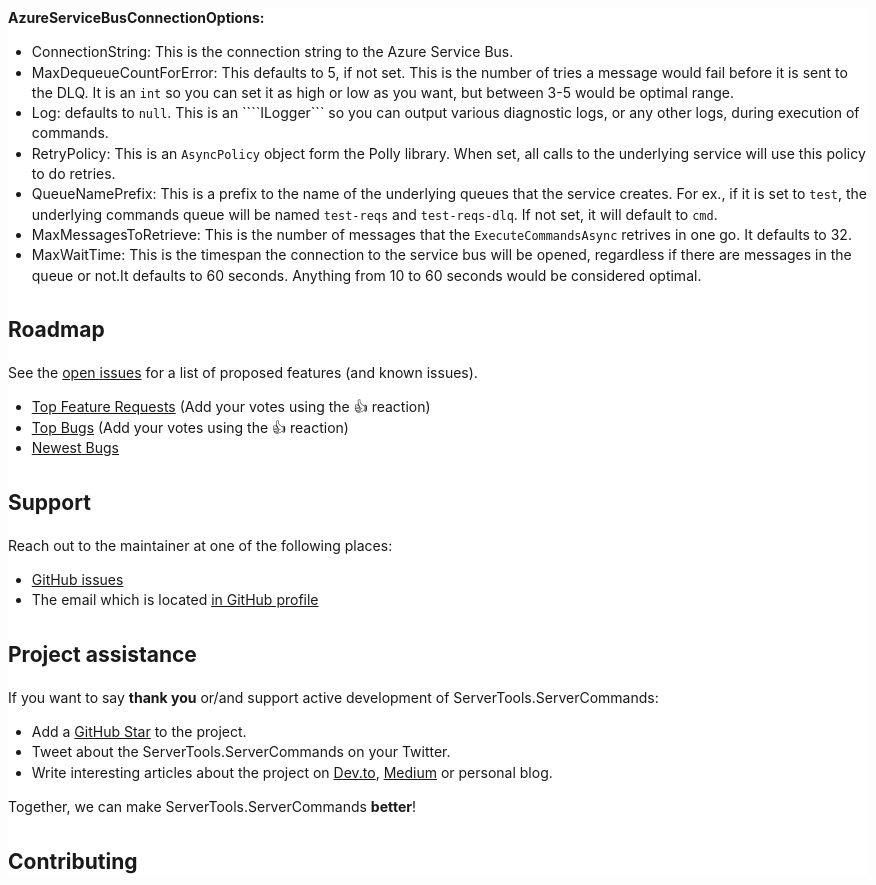 **AzureServiceBusConnectionOptions:** 
* ConnectionString: This is the connection string to the Azure Service Bus.
* MaxDequeueCountForError: This defaults to 5, if not set. This is the number of tries a message would fail before it is sent to the DLQ. It is an ```int``` so you can set it as high or low as you want, but between 3-5 would be optimal range.
* Log: defaults to ```null```. This is an ````ILogger``` so you can output various diagnostic logs, or any other logs, during execution of commands.
* RetryPolicy: This is an ```AsyncPolicy``` object form the Polly library. When set, all calls to the underlying service will use this policy to do retries. 
* QueueNamePrefix: This is a prefix to the name of the underlying queues that the service creates. For ex., if it is set to ```test```, the underlying commands queue will be named ```test-reqs``` and ```test-reqs-dlq```. If not set, it will default to ```cmd```.
* MaxMessagesToRetrieve: This is the number of messages that the ```ExecuteCommandsAsync``` retrives in one go. It defaults to 32.
* MaxWaitTime: This is the timespan the connection to the service bus will be opened, regardless if there are messages in the queue or not.It defaults to 60 seconds. Anything from 10 to 60 seconds would be considered optimal.


## Roadmap

See the [open issues](https://github.com/hgjura/command-pattern-with-queues/issues) for a list of proposed features (and known issues).

- [Top Feature Requests](https://github.com/hgjura/command-pattern-with-queues/issues?q=label%3Aenhancement+is%3Aopen+sort%3Areactions-%2B1-desc) (Add your votes using the 👍 reaction)
- [Top Bugs](https://github.com/hgjura/command-pattern-with-queues/issues?q=is%3Aissue+is%3Aopen+label%3Abug+sort%3Areactions-%2B1-desc) (Add your votes using the 👍 reaction)
- [Newest Bugs](https://github.com/hgjura/command-pattern-with-queues/issues?q=is%3Aopen+is%3Aissue+label%3Abug)



## Support



Reach out to the maintainer at one of the following places:

- [GitHub issues](https://github.com/hgjura/command-pattern-with-queues/issues/new?assignees=&labels=question&template=04_SUPPORT_QUESTION.md&title=support%3A+)
- The email which is located [in GitHub profile](https://github.com/hgjura)

## Project assistance

If you want to say **thank you** or/and support active development of ServerTools.ServerCommands:

- Add a [GitHub Star](https://github.com/hgjura/command-pattern-with-queues) to the project.
- Tweet about the ServerTools.ServerCommands on your Twitter.
- Write interesting articles about the project on [Dev.to](https://dev.to/), [Medium](https://medium.com/) or personal blog.

Together, we can make ServerTools.ServerCommands **better**!

## Contributing
